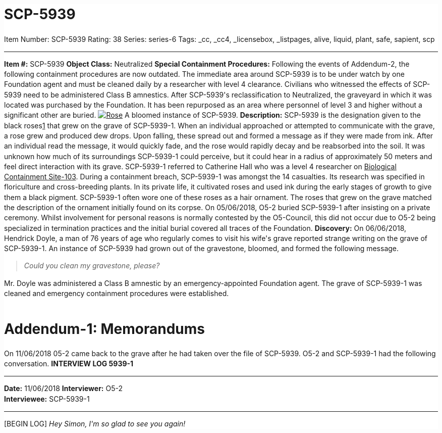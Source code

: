 # SCP-5939
Item Number: SCP-5939
Rating: 38
Series: series-6
Tags: _cc, _cc4, _licensebox, _listpages, alive, liquid, plant, safe, sapient, scp

---

**Item #:** SCP-5939
**Object Class:** Neutralized
**Special Containment Procedures:** Following the events of Addendum-2, the following containment procedures are now outdated.
The immediate area around SCP-5939 is to be under watch by one Foundation agent and must be cleaned daily by a researcher with level 4 clearance. Civilians who witnessed the effects of SCP-5939 need to be administered Class B amnestics.
After SCP-5939's reclassification to Neutralized, the graveyard in which it was located was purchased by the Foundation. It has been repurposed as an area where personnel of level 3 and higher without a significant other are buried.
[![Rose](https://scp-wiki.wdfiles.com/local--resized-images/fragment:scp-5939-1/Rose/medium.jpg)](https://scp-wiki.wdfiles.com/local--files/fragment:scp-5939-1/Rose)
A bloomed instance of SCP-5939.
**Description:** SCP-5939 is the designation given to the black roses[1](javascript:;) that grew on the grave of SCP-5939-1.
When an individual approached or attempted to communicate with the grave, a rose grew and produced dew drops. Upon falling, these spread out and formed a message as if they were made from ink. After an individual read the message, it would quickly fade, and the rose would rapidly decay and be reabsorbed into the soil. It was unknown how much of its surroundings SCP-5939-1 could perceive, but it could hear in a radius of approximately 50 meters and feel direct interaction with its grave.
SCP-5939-1 referred to Catherine Hall who was a level 4 researcher on [Biological Containment Site-103](http://scp-wiki.wikidot.com/secure-facilities-locations). During a containment breach, SCP-5939-1 was amongst the 14 casualties. Its research was specified in floriculture and cross-breeding plants. In its private life, it cultivated roses and used ink during the early stages of growth to give them a black pigment. SCP-5939-1 often wore one of these roses as a hair ornament. The roses that grew on the grave matched the description of the ornament initially found on its corpse.
On 05/06/2018, O5-2 buried SCP-5939-1 after insisting on a private ceremony. Whilst involvement for personal reasons is normally contested by the O5-Council, this did not occur due to O5-2 being specialized in termination practices and the initial burial covered all traces of the Foundation.
**Discovery:** On 06/06/2018, Hendrick Doyle, a man of 76 years of age who regularly comes to visit his wife's grave reported strange writing on the grave of SCP-5939-1. An instance of SCP-5939 had grown out of the gravestone, bloomed, and formed the following message.  

> _Could you clean my gravestone, please?_
  
Mr. Doyle was administered a Class B amnestic by an emergency-appointed Foundation agent. The grave of SCP-5939-1 was cleaned and emergency containment procedures were established. 
# **Addendum-1: Memorandums**
On 11/06/2018 05-2 came back to the grave after he had taken over the file of SCP-5939. O5-2 and SCP-5939-1 had the following conversation.
**INTERVIEW LOG 5939-1**
* * *
**Date:** 11/06/2018
**Interviewer:** O5-2  
**Interviewee:** SCP-5939-1
* * *
[BEGIN LOG]
_Hey Simon, I'm so glad to see you again!_
  